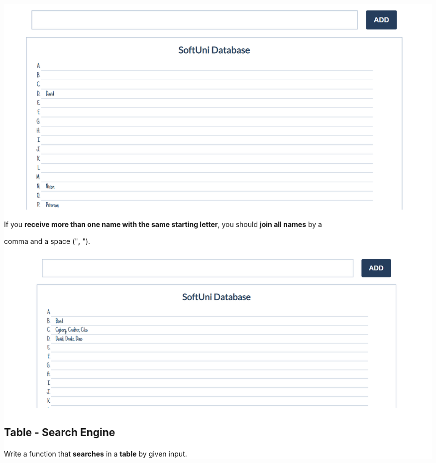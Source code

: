 ![](media/528a6d81a734e16f4bbfac3df34f8936.png)

If you **receive more than one name with the same starting letter**, you should
**join all names** by a

comma and a space ("**,** ").

![](media/a32f6c2c4d0ee941485b3fabadb51a8f.png)

Table - Search Engine
---------------------

Write a function that **searches** in a **table** by given input.
